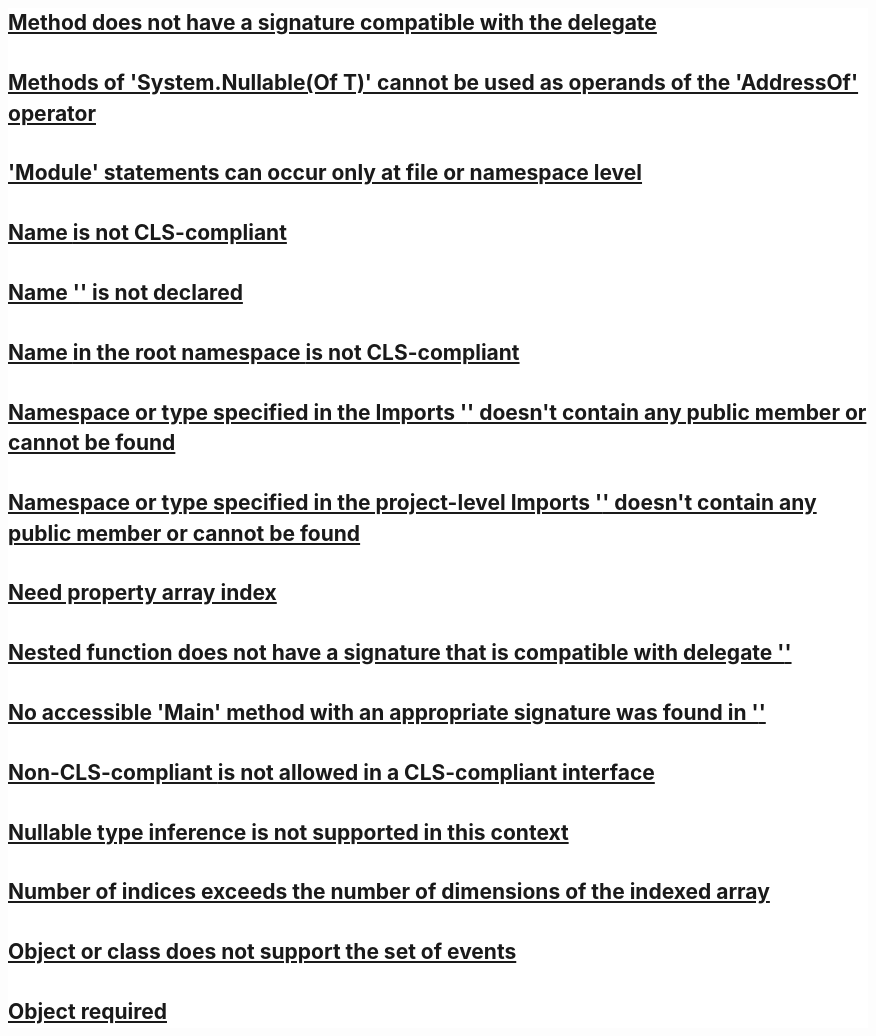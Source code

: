 ## [Method does not have a signature compatible with the delegate](method-does-not-have-a-signature-compatible-with-the-delegate.md)
## [Methods of 'System.Nullable(Of T)' cannot be used as operands of the 'AddressOf' operator](methods-of-system-nullable-of-t-cannot-be-used-as-operands-of-the-addressof.md)
## ['Module' statements can occur only at file or namespace level](module-statements-can-occur-only-at-file-or-namespace-level.md)
## [Name <membername> is not CLS-compliant](name-membername-is-not-cls-compliant.md)
## [Name '<name>' is not declared](name-name-is-not-declared.md)
## [Name <namespacename> in the root namespace <fullnamespacename> is not CLS-compliant](name-namespacename-in-the-root-namespace-fullnamespacename-is-not-cls-compliant.md)
## [Namespace or type specified in the Imports '<qualifiedelementname>' doesn't contain any public member or cannot be found](namespace-or-type-specified-in-the-imports-qualifiedelementname.md)
## [Namespace or type specified in the project-level Imports '<qualifiedelementname>' doesn't contain any public member or cannot be found](namespace-or-type-specified-in-the-project-level-imports-qualifiedelementname.md)
## [Need property array index](need-property-array-index.md)
## [Nested function does not have a signature that is compatible with delegate '<delegatename>'](nested-function-does-not-have-a-signature-that-is-compatible-with-delegate.md)
## [No accessible 'Main' method with an appropriate signature was found in '<name>'](no-accessible-main-method-with-an-appropriate-signature-was-found-in-name.md)
## [Non-CLS-compliant <membername> is not allowed in a CLS-compliant interface](non-cls-compliant-membername-is-not-allowed-in-a-cls-compliant-interface.md)
## [Nullable type inference is not supported in this context](nullable-type-inference-is-not-supported-in-this-context.md)
## [Number of indices exceeds the number of dimensions of the indexed array](number-of-indices-exceeds-the-number-of-dimensions-of-the-indexed-array.md)
## [Object or class does not support the set of events](object-or-class-does-not-support-the-set-of-events.md)
## [Object required](object-required.md)